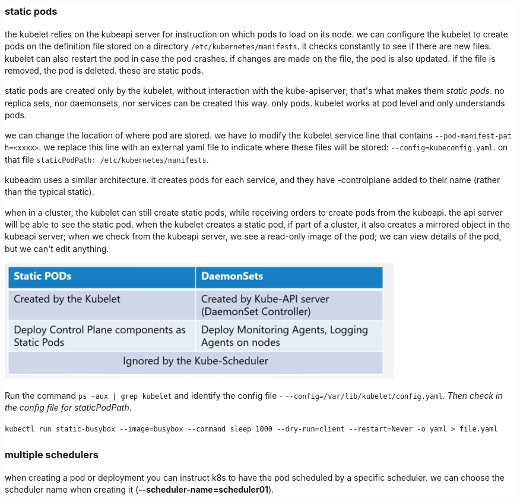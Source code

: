 ### static pods

the kubelet relies on the kubeapi server for instruction on which pods to load on its node. we can configure the kubelet to create pods on the definition file stored on a directory `/etc/kubernetes/manifests`. it checks constantly to see if there are new files. kubelet can also restart the pod in case the pod crashes. if changes are made on the file, the pod is also updated. if the file is removed, the pod is deleted. these are static pods.

static pods are created only by the kubelet, without interaction with the kube-apiserver; that's what makes them _static pods_. no replica sets, nor daemonsets, nor services can be created this way. only pods. kubelet works at pod level and only understands pods.

we can change the location of where pod are stored. we have to modify the kubelet service line that contains `--pod-manifest-path=<xxxx>`. we replace this line with an external yaml file to indicate where these files will be stored: `--config=kubeconfig.yaml`. on that file `staticPodPath: /etc/kubernetes/manifests`.

kubeadm uses a similar architecture. it creates pods for each service, and they have -controlplane added to their name (rather than the typical static).

when in a cluster, the kubelet can still create static pods, while receiving orders to create pods from the kubeapi. the api server will be able to see the static pod. when the kubelet creates a static pod, if part of a cluster, it also creates a mirrored object in the kubeapi server; when we check from the kubeapi server, we see a read-only image of the pod; we can view details of the pod, but we can't edit anything.

![32](./assets/032.PNG)

Run the command `ps -aux | grep kubelet` and identify the config file - `--config=/var/lib/kubelet/config.yaml`. _Then check in the config file for staticPodPath_.

`kubectl run static-busybox --image=busybox --command sleep 1000 --dry-run=client --restart=Never -o yaml > file.yaml`

### multiple schedulers

when creating a pod or deployment you can instruct k8s to have the pod scheduled by a specific scheduler. we can choose the scheduler name when creating it (**--scheduler-name=scheduler01**).
